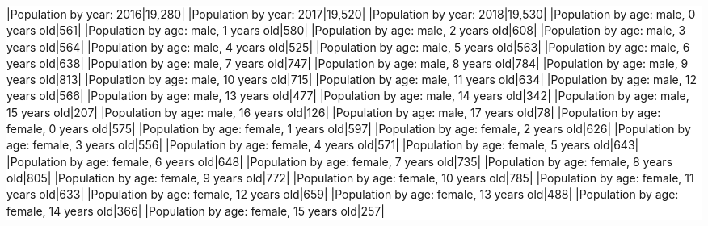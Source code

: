 |Population by year: 2016|19,280|
|Population by year: 2017|19,520|
|Population by year: 2018|19,530|
|Population by age: male, 0 years old|561|
|Population by age: male, 1 years old|580|
|Population by age: male, 2 years old|608|
|Population by age: male, 3 years old|564|
|Population by age: male, 4 years old|525|
|Population by age: male, 5 years old|563|
|Population by age: male, 6 years old|638|
|Population by age: male, 7 years old|747|
|Population by age: male, 8 years old|784|
|Population by age: male, 9 years old|813|
|Population by age: male, 10 years old|715|
|Population by age: male, 11 years old|634|
|Population by age: male, 12 years old|566|
|Population by age: male, 13 years old|477|
|Population by age: male, 14 years old|342|
|Population by age: male, 15 years old|207|
|Population by age: male, 16 years old|126|
|Population by age: male, 17 years old|78|
|Population by age: female, 0 years old|575|
|Population by age: female, 1 years old|597|
|Population by age: female, 2 years old|626|
|Population by age: female, 3 years old|556|
|Population by age: female, 4 years old|571|
|Population by age: female, 5 years old|643|
|Population by age: female, 6 years old|648|
|Population by age: female, 7 years old|735|
|Population by age: female, 8 years old|805|
|Population by age: female, 9 years old|772|
|Population by age: female, 10 years old|785|
|Population by age: female, 11 years old|633|
|Population by age: female, 12 years old|659|
|Population by age: female, 13 years old|488|
|Population by age: female, 14 years old|366|
|Population by age: female, 15 years old|257|